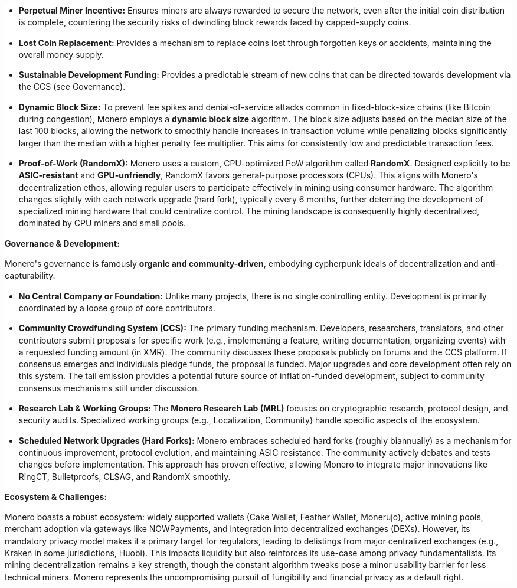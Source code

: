 *   **Perpetual Miner Incentive:** Ensures miners are always rewarded to secure the network, even after the initial coin distribution is complete, countering the security risks of dwindling block rewards faced by capped-supply coins.

*   **Lost Coin Replacement:** Provides a mechanism to replace coins lost through forgotten keys or accidents, maintaining the overall money supply.

*   **Sustainable Development Funding:** Provides a predictable stream of new coins that can be directed towards development via the CCS (see Governance).

*   **Dynamic Block Size:** To prevent fee spikes and denial-of-service attacks common in fixed-block-size chains (like Bitcoin during congestion), Monero employs a **dynamic block size** algorithm. The block size adjusts based on the median size of the last 100 blocks, allowing the network to smoothly handle increases in transaction volume while penalizing blocks significantly larger than the median with a higher penalty fee multiplier. This aims for consistently low and predictable transaction fees.

*   **Proof-of-Work (RandomX):** Monero uses a custom, CPU-optimized PoW algorithm called **RandomX**. Designed explicitly to be **ASIC-resistant** and **GPU-unfriendly**, RandomX favors general-purpose processors (CPUs). This aligns with Monero's decentralization ethos, allowing regular users to participate effectively in mining using consumer hardware. The algorithm changes slightly with each network upgrade (hard fork), typically every 6 months, further deterring the development of specialized mining hardware that could centralize control. The mining landscape is consequently highly decentralized, dominated by CPU miners and small pools.

**Governance & Development:**

Monero's governance is famously **organic and community-driven**, embodying cypherpunk ideals of decentralization and anti-capturability.

*   **No Central Company or Foundation:** Unlike many projects, there is no single controlling entity. Development is primarily coordinated by a loose group of core contributors.

*   **Community Crowdfunding System (CCS):** The primary funding mechanism. Developers, researchers, translators, and other contributors submit proposals for specific work (e.g., implementing a feature, writing documentation, organizing events) with a requested funding amount (in XMR). The community discusses these proposals publicly on forums and the CCS platform. If consensus emerges and individuals pledge funds, the proposal is funded. Major upgrades and core development often rely on this system. The tail emission provides a potential future source of inflation-funded development, subject to community consensus mechanisms still under discussion.

*   **Research Lab & Working Groups:** The **Monero Research Lab (MRL)** focuses on cryptographic research, protocol design, and security audits. Specialized working groups (e.g., Localization, Community) handle specific aspects of the ecosystem.

*   **Scheduled Network Upgrades (Hard Forks):** Monero embraces scheduled hard forks (roughly biannually) as a mechanism for continuous improvement, protocol evolution, and maintaining ASIC resistance. The community actively debates and tests changes before implementation. This approach has proven effective, allowing Monero to integrate major innovations like RingCT, Bulletproofs, CLSAG, and RandomX smoothly.

**Ecosystem & Challenges:**

Monero boasts a robust ecosystem: widely supported wallets (Cake Wallet, Feather Wallet, Monerujo), active mining pools, merchant adoption via gateways like NOWPayments, and integration into decentralized exchanges (DEXs). However, its mandatory privacy model makes it a primary target for regulators, leading to delistings from major centralized exchanges (e.g., Kraken in some jurisdictions, Huobi). This impacts liquidity but also reinforces its use-case among privacy fundamentalists. Its mining decentralization remains a key strength, though the constant algorithm tweaks pose a minor usability barrier for less technical miners. Monero represents the uncompromising pursuit of fungibility and financial privacy as a default right.
